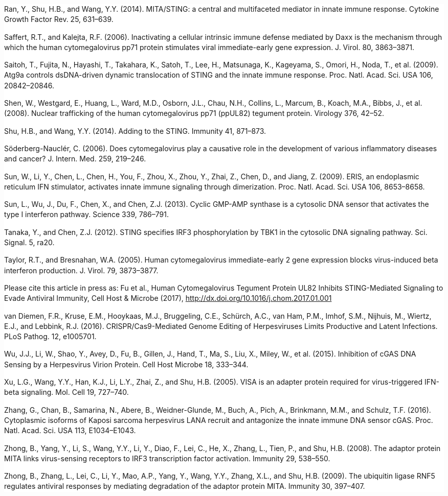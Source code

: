 Ran, Y., Shu, H.B., and Wang, Y.Y. (2014). MITA/STING: a central and multifaceted mediator in innate immune response. Cytokine Growth Factor Rev. 25, 631–639.

Saffert, R.T., and Kalejta, R.F. (2006). Inactivating a cellular intrinsic immune defense mediated by Daxx is the mechanism through which the human cytomegalovirus pp71 protein stimulates viral immediate-early gene expression. J. Virol. 80, 3863–3871.

Saitoh, T., Fujita, N., Hayashi, T., Takahara, K., Satoh, T., Lee, H., Matsunaga, K., Kageyama, S., Omori, H., Noda, T., et al. (2009). Atg9a controls dsDNA-driven dynamic translocation of STING and the innate immune response. Proc. Natl. Acad. Sci. USA 106, 20842–20846.

Shen, W., Westgard, E., Huang, L., Ward, M.D., Osborn, J.L., Chau, N.H., Collins, L., Marcum, B., Koach, M.A., Bibbs, J., et al. (2008). Nuclear trafficking of the human cytomegalovirus pp71 (ppUL82) tegument protein. Virology 376, 42–52.

Shu, H.B., and Wang, Y.Y. (2014). Adding to the STING. Immunity 41, 871–873.

Söderberg-Nauclér, C. (2006). Does cytomegalovirus play a causative role in the development of various inflammatory diseases and cancer? J. Intern. Med. 259, 219–246.

Sun, W., Li, Y., Chen, L., Chen, H., You, F., Zhou, X., Zhou, Y., Zhai, Z., Chen, D., and Jiang, Z. (2009). ERIS, an endoplasmic reticulum IFN stimulator, activates innate immune signaling through dimerization. Proc. Natl. Acad. Sci. USA 106, 8653–8658.

Sun, L., Wu, J., Du, F., Chen, X., and Chen, Z.J. (2013). Cyclic GMP-AMP synthase is a cytosolic DNA sensor that activates the type I interferon pathway. Science 339, 786–791.

Tanaka, Y., and Chen, Z.J. (2012). STING specifies IRF3 phosphorylation by TBK1 in the cytosolic DNA signaling pathway. Sci. Signal. 5, ra20.

Taylor, R.T., and Bresnahan, W.A. (2005). Human cytomegalovirus immediate-early 2 gene expression blocks virus-induced beta interferon production. J. Virol. 79, 3873–3877.

Please cite this article in press as: Fu et al., Human Cytomegalovirus Tegument Protein UL82 Inhibits STING-Mediated Signaling to Evade Antiviral Immunity, Cell Host & Microbe (2017), http://dx.doi.org/10.1016/j.chom.2017.01.001

van Diemen, F.R., Kruse, E.M., Hooykaas, M.J., Bruggeling, C.E., Schürch, A.C., van Ham, P.M., Imhof, S.M., Nijhuis, M., Wiertz, E.J., and Lebbink, R.J. (2016). CRISPR/Cas9-Mediated Genome Editing of Herpesviruses Limits Productive and Latent Infections. PLoS Pathog. 12, e1005701.

Wu, J.J., Li, W., Shao, Y., Avey, D., Fu, B., Gillen, J., Hand, T., Ma, S., Liu, X., Miley, W., et al. (2015). Inhibition of cGAS DNA Sensing by a Herpesvirus Virion Protein. Cell Host Microbe 18, 333–344.

Xu, L.G., Wang, Y.Y., Han, K.J., Li, L.Y., Zhai, Z., and Shu, H.B. (2005). VISA is an adapter protein required for virus-triggered IFN-beta signaling. Mol. Cell 19, 727–740.

Zhang, G., Chan, B., Samarina, N., Abere, B., Weidner-Glunde, M., Buch, A., Pich, A., Brinkmann, M.M., and Schulz, T.F. (2016). Cytoplasmic isoforms of Kaposi sarcoma herpesvirus LANA recruit and antagonize the innate immune DNA sensor cGAS. Proc. Natl. Acad. Sci. USA 113, E1034–E1043.

Zhong, B., Yang, Y., Li, S., Wang, Y.Y., Li, Y., Diao, F., Lei, C., He, X., Zhang, L., Tien, P., and Shu, H.B. (2008). The adaptor protein MITA links virus-sensing receptors to IRF3 transcription factor activation. Immunity 29, 538–550.

Zhong, B., Zhang, L., Lei, C., Li, Y., Mao, A.P., Yang, Y., Wang, Y.Y., Zhang, X.L., and Shu, H.B. (2009). The ubiquitin ligase RNF5 regulates antiviral responses by mediating degradation of the adaptor protein MITA. Immunity 30, 397–407.
